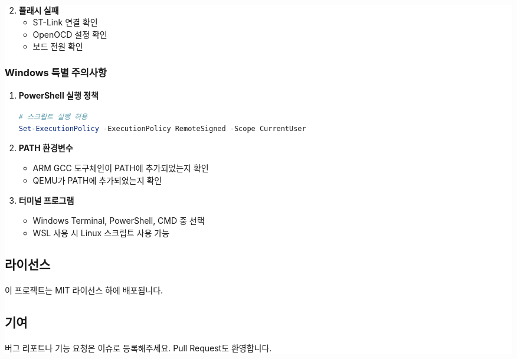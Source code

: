 2. **플래시 실패**
   - ST-Link 연결 확인
   - OpenOCD 설정 확인
   - 보드 전원 확인

### Windows 특별 주의사항

1. **PowerShell 실행 정책**
   ```powershell
   # 스크립트 실행 허용
   Set-ExecutionPolicy -ExecutionPolicy RemoteSigned -Scope CurrentUser
   ```

2. **PATH 환경변수**
   - ARM GCC 도구체인이 PATH에 추가되었는지 확인
   - QEMU가 PATH에 추가되었는지 확인

3. **터미널 프로그램**
   - Windows Terminal, PowerShell, CMD 중 선택
   - WSL 사용 시 Linux 스크립트 사용 가능

## 라이선스

이 프로젝트는 MIT 라이선스 하에 배포됩니다.

## 기여

버그 리포트나 기능 요청은 이슈로 등록해주세요.
Pull Request도 환영합니다.
